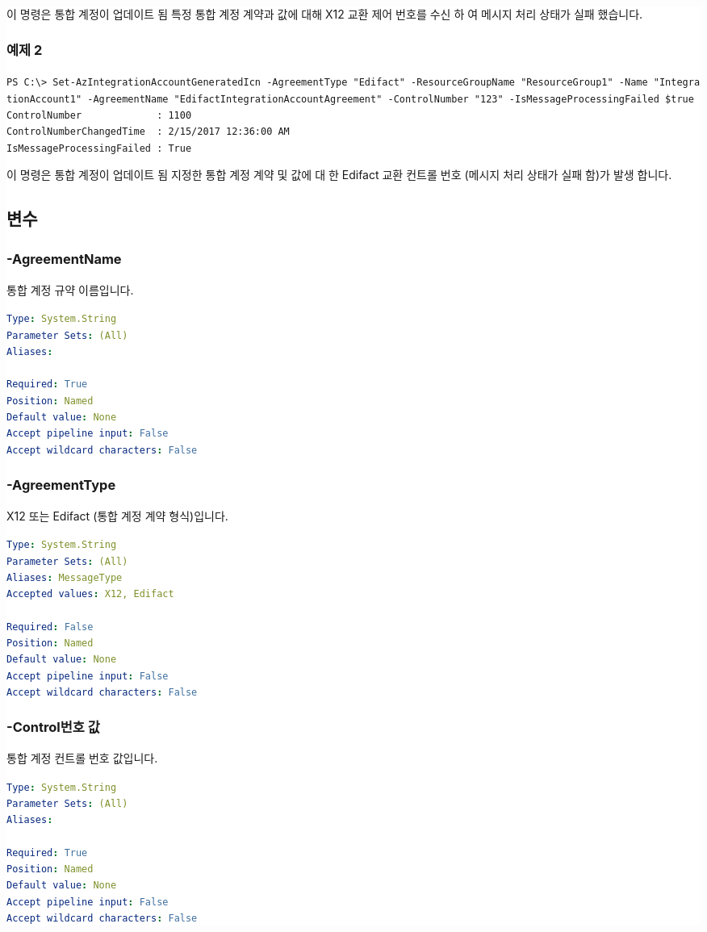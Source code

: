 이 명령은 통합 계정이 업데이트 됨 특정 통합 계정 계약과 값에 대해 X12 교환 제어 번호를 수신 하 여 메시지 처리 상태가 실패 했습니다.

### 예제 2
```
PS C:\> Set-AzIntegrationAccountGeneratedIcn -AgreementType "Edifact" -ResourceGroupName "ResourceGroup1" -Name "IntegrationAccount1" -AgreementName "EdifactIntegrationAccountAgreement" -ControlNumber "123" -IsMessageProcessingFailed $true
ControlNumber             : 1100
ControlNumberChangedTime  : 2/15/2017 12:36:00 AM
IsMessageProcessingFailed : True
```

이 명령은 통합 계정이 업데이트 됨 지정한 통합 계정 계약 및 값에 대 한 Edifact 교환 컨트롤 번호 (메시지 처리 상태가 실패 함)가 발생 합니다.

## 변수

### -AgreementName
통합 계정 규약 이름입니다.

```yaml
Type: System.String
Parameter Sets: (All)
Aliases:

Required: True
Position: Named
Default value: None
Accept pipeline input: False
Accept wildcard characters: False
```

### -AgreementType
X12 또는 Edifact (통합 계정 계약 형식)입니다.

```yaml
Type: System.String
Parameter Sets: (All)
Aliases: MessageType
Accepted values: X12, Edifact

Required: False
Position: Named
Default value: None
Accept pipeline input: False
Accept wildcard characters: False
```

### -Control번호 값
통합 계정 컨트롤 번호 값입니다.

```yaml
Type: System.String
Parameter Sets: (All)
Aliases:

Required: True
Position: Named
Default value: None
Accept pipeline input: False
Accept wildcard characters: False
```

